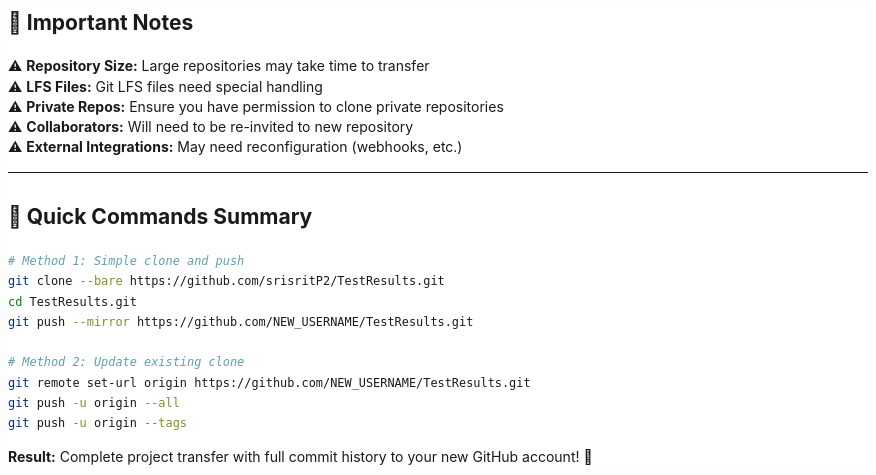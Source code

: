 
## 🚨 Important Notes

⚠️ **Repository Size:** Large repositories may take time to transfer  
⚠️ **LFS Files:** Git LFS files need special handling  
⚠️ **Private Repos:** Ensure you have permission to clone private repositories  
⚠️ **Collaborators:** Will need to be re-invited to new repository  
⚠️ **External Integrations:** May need reconfiguration (webhooks, etc.)  

---

## 🔗 Quick Commands Summary

```bash
# Method 1: Simple clone and push
git clone --bare https://github.com/srisritP2/TestResults.git
cd TestResults.git
git push --mirror https://github.com/NEW_USERNAME/TestResults.git

# Method 2: Update existing clone
git remote set-url origin https://github.com/NEW_USERNAME/TestResults.git
git push -u origin --all
git push -u origin --tags
```

**Result:** Complete project transfer with full commit history to your new GitHub account! 🎯